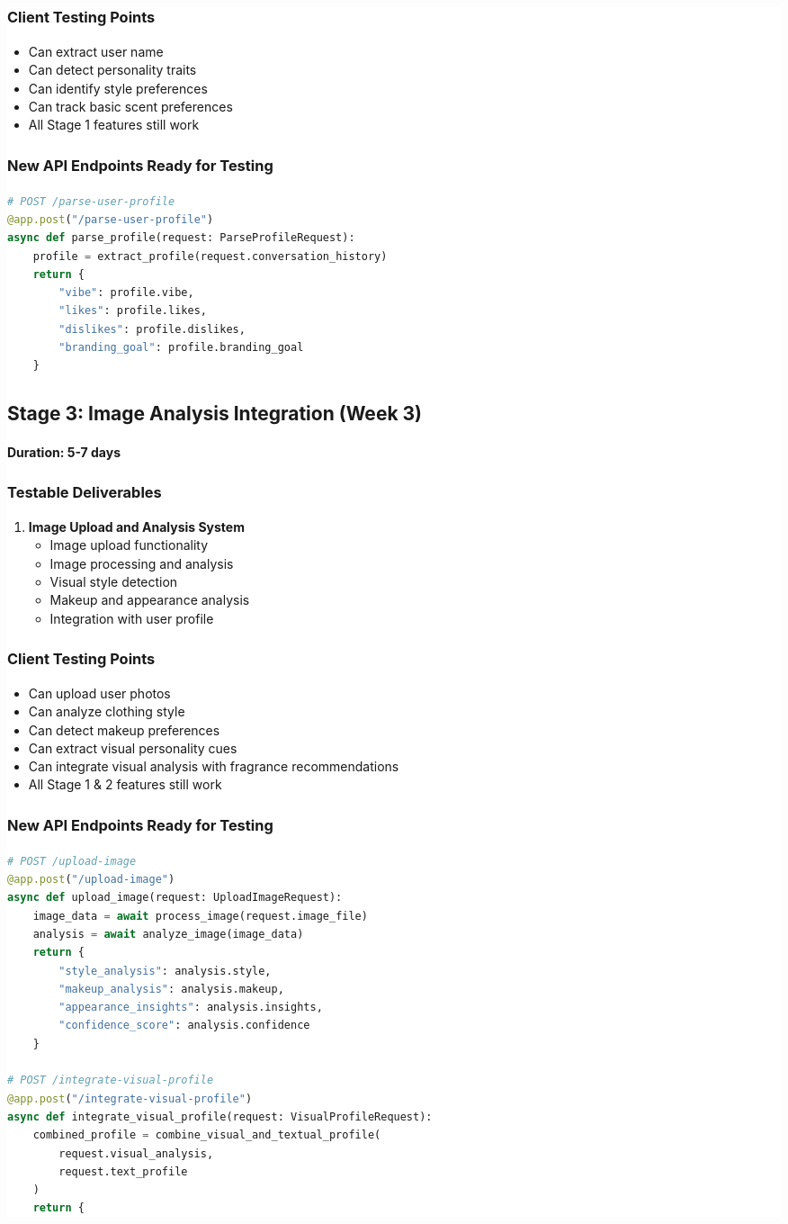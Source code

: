 ### Client Testing Points
- Can extract user name
- Can detect personality traits
- Can identify style preferences
- Can track basic scent preferences
- All Stage 1 features still work

### New API Endpoints Ready for Testing
```python
# POST /parse-user-profile
@app.post("/parse-user-profile")
async def parse_profile(request: ParseProfileRequest):
    profile = extract_profile(request.conversation_history)
    return {
        "vibe": profile.vibe,
        "likes": profile.likes,
        "dislikes": profile.dislikes,
        "branding_goal": profile.branding_goal
    }
```

## Stage 3: Image Analysis Integration (Week 3)
**Duration: 5-7 days**

### Testable Deliverables
1. **Image Upload and Analysis System**
   - Image upload functionality
   - Image processing and analysis
   - Visual style detection
   - Makeup and appearance analysis
   - Integration with user profile

### Client Testing Points
- Can upload user photos
- Can analyze clothing style
- Can detect makeup preferences
- Can extract visual personality cues
- Can integrate visual analysis with fragrance recommendations
- All Stage 1 & 2 features still work

### New API Endpoints Ready for Testing
```python
# POST /upload-image
@app.post("/upload-image")
async def upload_image(request: UploadImageRequest):
    image_data = await process_image(request.image_file)
    analysis = await analyze_image(image_data)
    return {
        "style_analysis": analysis.style,
        "makeup_analysis": analysis.makeup,
        "appearance_insights": analysis.insights,
        "confidence_score": analysis.confidence
    }

# POST /integrate-visual-profile
@app.post("/integrate-visual-profile")
async def integrate_visual_profile(request: VisualProfileRequest):
    combined_profile = combine_visual_and_textual_profile(
        request.visual_analysis,
        request.text_profile
    )
    return {
```